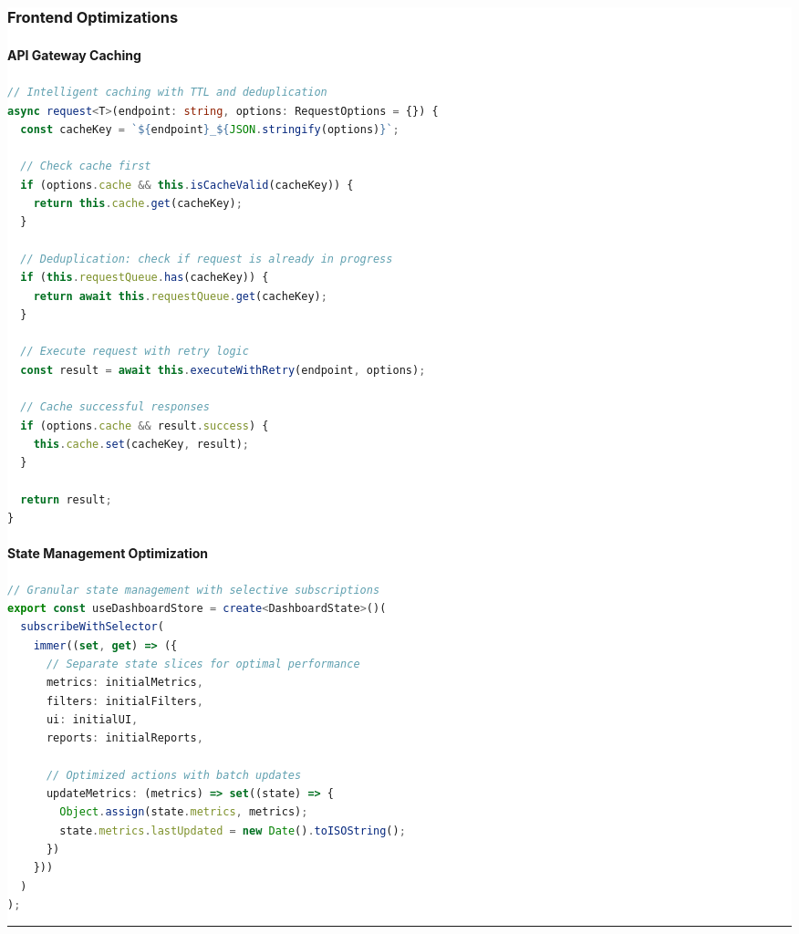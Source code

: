 ### **Frontend Optimizations**

#### **API Gateway Caching**
```typescript
// Intelligent caching with TTL and deduplication
async request<T>(endpoint: string, options: RequestOptions = {}) {
  const cacheKey = `${endpoint}_${JSON.stringify(options)}`;
  
  // Check cache first
  if (options.cache && this.isCacheValid(cacheKey)) {
    return this.cache.get(cacheKey);
  }
  
  // Deduplication: check if request is already in progress
  if (this.requestQueue.has(cacheKey)) {
    return await this.requestQueue.get(cacheKey);
  }
  
  // Execute request with retry logic
  const result = await this.executeWithRetry(endpoint, options);
  
  // Cache successful responses
  if (options.cache && result.success) {
    this.cache.set(cacheKey, result);
  }
  
  return result;
}
```

#### **State Management Optimization**
```typescript
// Granular state management with selective subscriptions
export const useDashboardStore = create<DashboardState>()(
  subscribeWithSelector(
    immer((set, get) => ({
      // Separate state slices for optimal performance
      metrics: initialMetrics,
      filters: initialFilters,
      ui: initialUI,
      reports: initialReports,
      
      // Optimized actions with batch updates
      updateMetrics: (metrics) => set((state) => {
        Object.assign(state.metrics, metrics);
        state.metrics.lastUpdated = new Date().toISOString();
      })
    }))
  )
);
```

---